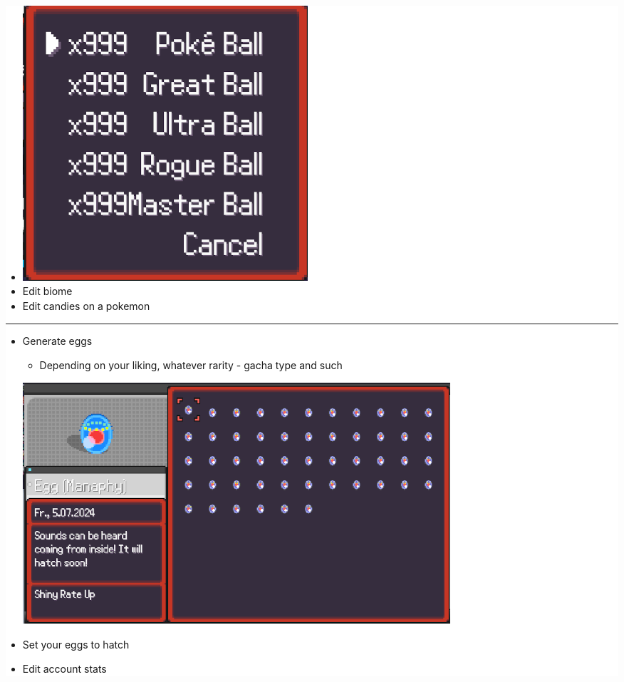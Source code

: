   - ![alt text](.github/previews/pokeballs.png)
- Edit biome
- Edit candies on a pokemon
---
- Generate eggs
  - Depending on your liking, whatever rarity - gacha type and such

  ![preview](.github/previews/eggsManaphy.png)

- Set your eggs to hatch
- Edit account stats
  